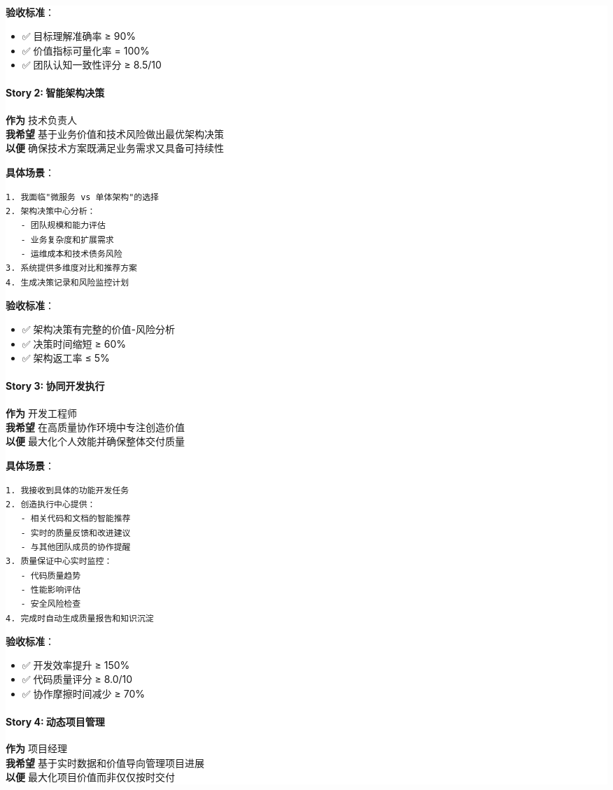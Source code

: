 **验收标准**：
- ✅ 目标理解准确率 ≥ 90%
- ✅ 价值指标可量化率 = 100%
- ✅ 团队认知一致性评分 ≥ 8.5/10

#### Story 2: 智能架构决策
**作为** 技术负责人  
**我希望** 基于业务价值和技术风险做出最优架构决策  
**以便** 确保技术方案既满足业务需求又具备可持续性

**具体场景**：
```
1. 我面临"微服务 vs 单体架构"的选择
2. 架构决策中心分析：
   - 团队规模和能力评估
   - 业务复杂度和扩展需求
   - 运维成本和技术债务风险
3. 系统提供多维度对比和推荐方案
4. 生成决策记录和风险监控计划
```

**验收标准**：
- ✅ 架构决策有完整的价值-风险分析
- ✅ 决策时间缩短 ≥ 60%
- ✅ 架构返工率 ≤ 5%

#### Story 3: 协同开发执行
**作为** 开发工程师  
**我希望** 在高质量协作环境中专注创造价值  
**以便** 最大化个人效能并确保整体交付质量

**具体场景**：
```
1. 我接收到具体的功能开发任务
2. 创造执行中心提供：
   - 相关代码和文档的智能推荐
   - 实时的质量反馈和改进建议
   - 与其他团队成员的协作提醒
3. 质量保证中心实时监控：
   - 代码质量趋势
   - 性能影响评估
   - 安全风险检查
4. 完成时自动生成质量报告和知识沉淀
```

**验收标准**：
- ✅ 开发效率提升 ≥ 150%
- ✅ 代码质量评分 ≥ 8.0/10
- ✅ 协作摩擦时间减少 ≥ 70%

#### Story 4: 动态项目管理
**作为** 项目经理  
**我希望** 基于实时数据和价值导向管理项目进展  
**以便** 最大化项目价值而非仅仅按时交付
